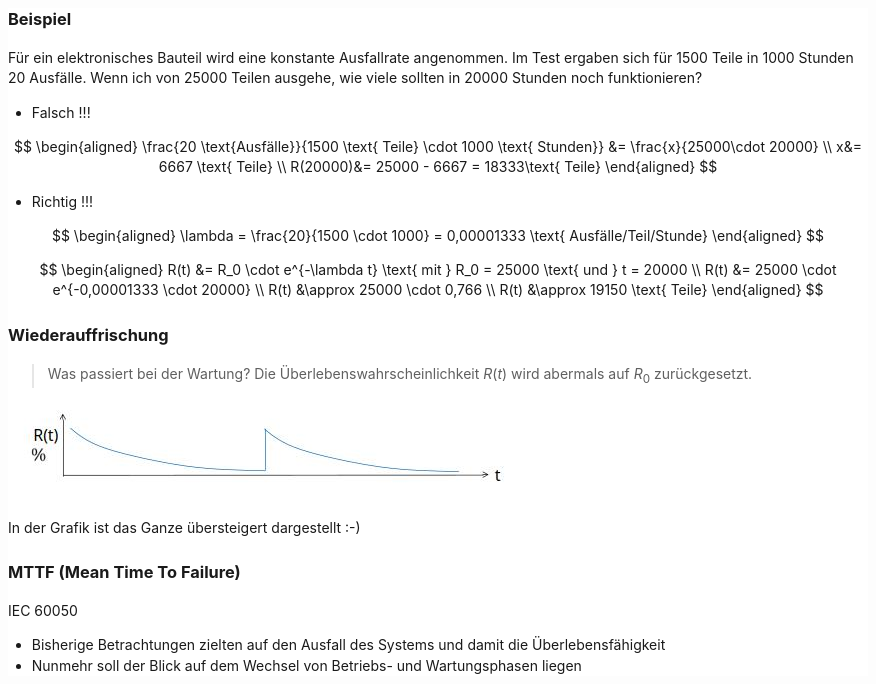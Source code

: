 ### Beispiel 

Für ein elektronisches Bauteil wird eine konstante Ausfallrate angenommen.  Im Test ergaben sich für 1500 Teile in 1000 Stunden 20 Ausfälle. Wenn ich von 25000  Teilen ausgehe, wie viele sollten in 20000 Stunden noch funktionieren?

+ Falsch !!!

$$
\begin{aligned}
\frac{20 \text{Ausfälle}}{1500 \text{ Teile} \cdot 1000 \text{ Stunden}} &= \frac{x}{25000\cdot 20000} \\
x&= 6667 \text{ Teile} \\
R(20000)&= 25000 - 6667 = 18333\text{ Teile}
\end{aligned}
$$

+ Richtig !!!

$$
\begin{aligned}
\lambda = \frac{20}{1500 \cdot 1000} = 0,00001333 \text{ Ausfälle/Teil/Stunde}
\end{aligned}
$$

$$
\begin{aligned}
R(t) &= R_0 \cdot e^{-\lambda t} \text{ mit } R_0 = 25000 \text{ und } t = 20000 \\
R(t) &= 25000 \cdot e^{-0,00001333 \cdot 20000} \\
R(t) &\approx 25000 \cdot 0,766 \\
R(t) &\approx 19150 \text{ Teile}
\end{aligned}
$$

### Wiederauffrischung

> Was passiert bei der Wartung? Die Überlebenswahrscheinlichkeit $R(t)$ wird abermals auf $R_0$ zurückgesetzt. 

![](../images/12_Fehlertoleranz/Wiederauffrischung.jpg)

In der Grafik ist das Ganze übersteigert dargestellt :-)

### MTTF (Mean Time To Failure)

IEC 60050

+ Bisherige Betrachtungen zielten auf den Ausfall des Systems und damit die Überlebensfähigkeit
+ Nunmehr soll der Blick auf dem Wechsel von Betriebs- und Wartungsphasen liegen
